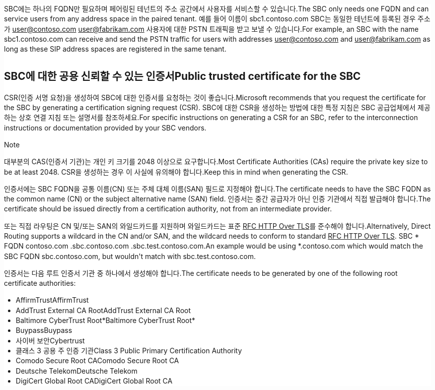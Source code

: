 <span data-ttu-id="3e528-254">SBC에는 하나의 FQDN만 필요하며 페어링된 테넌트의 주소 공간에서 사용자를 서비스할 수 있습니다.</span><span class="sxs-lookup"><span data-stu-id="3e528-254">The SBC only needs one FQDN and can service users from any address space in the paired tenant.</span></span> <span data-ttu-id="3e528-255">예를 들어 이름이 sbc1.contoso.com SBC는 동일한 테넌트에 등록된 경우 주소가 user@contoso.com user@fabrikam.com 사용자에 대한 PSTN 트래픽을 받고 보낼 수 있습니다.</span><span class="sxs-lookup"><span data-stu-id="3e528-255">For example,  an SBC with the name sbc1.contoso.com can receive and send the PSTN traffic for users with addresses user@contoso.com and user@fabrikam.com as long as these SIP address spaces are registered in the same tenant.</span></span>  

## <a name="public-trusted-certificate-for-the-sbc"></a><span data-ttu-id="3e528-256">SBC에 대한 공용 신뢰할 수 있는 인증서</span><span class="sxs-lookup"><span data-stu-id="3e528-256">Public trusted certificate for the SBC</span></span>

<span data-ttu-id="3e528-257">CSR(인증 서명 요청)을 생성하여 SBC에 대한 인증서를 요청하는 것이 좋습니다.</span><span class="sxs-lookup"><span data-stu-id="3e528-257">Microsoft recommends that you request the certificate for the SBC by generating a certification signing request (CSR).</span></span> <span data-ttu-id="3e528-258">SBC에 대한 CSR을 생성하는 방법에 대한 특정 지침은 SBC 공급업체에서 제공하는 상호 연결 지침 또는 설명서를 참조하세요.</span><span class="sxs-lookup"><span data-stu-id="3e528-258">For specific instructions on generating a CSR for an SBC, refer to the interconnection instructions or documentation provided by your SBC vendors.</span></span> 

  > [!NOTE]
  > <span data-ttu-id="3e528-259">대부분의 CAS(인증서 기관)는 개인 키 크기를 2048 이상으로 요구합니다.</span><span class="sxs-lookup"><span data-stu-id="3e528-259">Most Certificate Authorities (CAs) require the private key size to be at least 2048.</span></span> <span data-ttu-id="3e528-260">CSR을 생성하는 경우 이 사실에 유의해야 합니다.</span><span class="sxs-lookup"><span data-stu-id="3e528-260">Keep this in mind when generating the CSR.</span></span>

<span data-ttu-id="3e528-261">인증서에는 SBC FQDN을 공통 이름(CN) 또는 주체 대체 이름(SAN) 필드로 지정해야 합니다.</span><span class="sxs-lookup"><span data-stu-id="3e528-261">The certificate needs to have the SBC FQDN as the common name (CN) or the subject alternative name (SAN) field.</span></span> <span data-ttu-id="3e528-262">인증서는 중간 공급자가 아닌 인증 기관에서 직접 발급해야 합니다.</span><span class="sxs-lookup"><span data-stu-id="3e528-262">The certificate should be issued directly from a certification authority, not from an intermediate provider.</span></span>

<span data-ttu-id="3e528-263">또는 직접 라우팅은 CN 및/또는 SAN의 와일드카드를 지원하며 와일드카드는 표준 [RFC HTTP Over TLS](https://tools.ietf.org/html/rfc2818#section-3.1)를 준수해야 합니다.</span><span class="sxs-lookup"><span data-stu-id="3e528-263">Alternatively, Direct Routing  supports a wildcard in the CN and/or SAN, and the wildcard needs to conform to standard [RFC HTTP Over TLS](https://tools.ietf.org/html/rfc2818#section-3.1).</span></span> <span data-ttu-id="3e528-264">SBC \* FQDN contoso.com .sbc.contoso.com .sbc.test.contoso.com.</span><span class="sxs-lookup"><span data-stu-id="3e528-264">An example would be using \*.contoso.com which would match the SBC FQDN sbc.contoso.com, but wouldn't match with sbc.test.contoso.com.</span></span>

<span data-ttu-id="3e528-265">인증서는 다음 루트 인증서 기관 중 하나에서 생성해야 합니다.</span><span class="sxs-lookup"><span data-stu-id="3e528-265">The certificate needs to be generated by one of the following root certificate authorities:</span></span>

- <span data-ttu-id="3e528-266">AffirmTrust</span><span class="sxs-lookup"><span data-stu-id="3e528-266">AffirmTrust</span></span>
- <span data-ttu-id="3e528-267">AddTrust External CA Root</span><span class="sxs-lookup"><span data-stu-id="3e528-267">AddTrust External CA Root</span></span>
- <span data-ttu-id="3e528-268">Baltimore CyberTrust Root\*</span><span class="sxs-lookup"><span data-stu-id="3e528-268">Baltimore CyberTrust Root\*</span></span>
- <span data-ttu-id="3e528-269">Buypass</span><span class="sxs-lookup"><span data-stu-id="3e528-269">Buypass</span></span>
- <span data-ttu-id="3e528-270">사이버 보안</span><span class="sxs-lookup"><span data-stu-id="3e528-270">Cybertrust</span></span>
- <span data-ttu-id="3e528-271">클래스 3 공용 주 인증 기관</span><span class="sxs-lookup"><span data-stu-id="3e528-271">Class 3 Public Primary Certification Authority</span></span>
- <span data-ttu-id="3e528-272">Comodo Secure Root CA</span><span class="sxs-lookup"><span data-stu-id="3e528-272">Comodo Secure Root CA</span></span>
- <span data-ttu-id="3e528-273">Deutsche Telekom</span><span class="sxs-lookup"><span data-stu-id="3e528-273">Deutsche Telekom</span></span> 
- <span data-ttu-id="3e528-274">DigiCert Global Root CA</span><span class="sxs-lookup"><span data-stu-id="3e528-274">DigiCert Global Root CA</span></span>